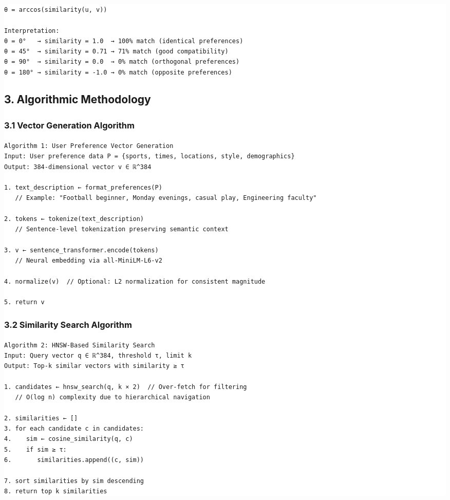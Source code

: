 ```
θ = arccos(similarity(u, v))

Interpretation:
θ = 0°   → similarity = 1.0  → 100% match (identical preferences)
θ = 45°  → similarity = 0.71 → 71% match (good compatibility)
θ = 90°  → similarity = 0.0  → 0% match (orthogonal preferences)
θ = 180° → similarity = -1.0 → 0% match (opposite preferences)
```

## 3. Algorithmic Methodology

### 3.1 Vector Generation Algorithm

```
Algorithm 1: User Preference Vector Generation
Input: User preference data P = {sports, times, locations, style, demographics}
Output: 384-dimensional vector v ∈ ℝ^384

1. text_description ← format_preferences(P)
   // Example: "Football beginner, Monday evenings, casual play, Engineering faculty"

2. tokens ← tokenize(text_description)
   // Sentence-level tokenization preserving semantic context

3. v ← sentence_transformer.encode(tokens)
   // Neural embedding via all-MiniLM-L6-v2

4. normalize(v)  // Optional: L2 normalization for consistent magnitude
   
5. return v
```

### 3.2 Similarity Search Algorithm

```
Algorithm 2: HNSW-Based Similarity Search
Input: Query vector q ∈ ℝ^384, threshold τ, limit k
Output: Top-k similar vectors with similarity ≥ τ

1. candidates ← hnsw_search(q, k × 2)  // Over-fetch for filtering
   // O(log n) complexity due to hierarchical navigation

2. similarities ← []
3. for each candidate c in candidates:
4.    sim ← cosine_similarity(q, c)
5.    if sim ≥ τ:
6.       similarities.append((c, sim))

7. sort similarities by sim descending
8. return top k similarities
```
